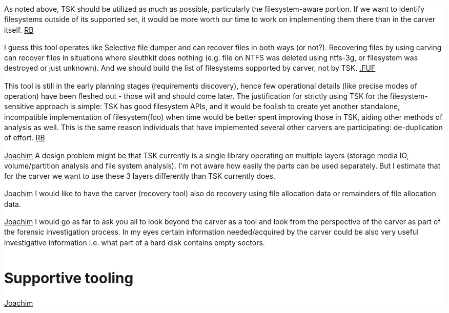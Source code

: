 As noted above, TSK should be utilized as much as possible, particularly
the filesystem-aware portion. If we want to identify filesystems outside
of its supported set, it would be more worth our time to work on
implementing them there than in the carver itself.
[RB](user:rb.md)





I guess this tool operates like [Selective file
dumper](selective_file_dumper.md) and can recover files in both
ways (or not?). Recovering files by using carving can recover files in
situations where sleuthkit does nothing (e.g. file on NTFS was deleted
using ntfs-3g, or filesystem was destroyed or just unknown). And we
should build the list of filesystems supported by carver, not by TSK.
[.FUF](user:.fuf.md)





This tool is still in the early planning stages (requirements
discovery), hence few operational details (like precise modes of
operation) have been fleshed out - those will and should come later. The
justification for strictly using TSK for the filesystem-sensitive
approach is simple: TSK has good filesystem APIs, and it would be
foolish to create yet another standalone, incompatible implementation of
filesystem(foo) when time would be better spent improving those in TSK,
aiding other methods of analysis as well. This is the same reason
individuals that have implemented several other carvers are
participating: de-duplication of effort. [RB](user:rb.md)





[Joachim](user:joachim_metz.md) A design problem might be that
TSK currently is a single library operating on multiple layers (storage
media IO, volume/partition analysis and file system analysis). I'm not
aware how easily the parts can be used separately. But I estimate that
for the carver we want to use these 3 layers differently than TSK
currently does.

[Joachim](user:joachim_metz.md) I would like to have the carver
(recovery tool) also do recovery using file allocation data or
remainders of file allocation data.

[Joachim](user:joachim_metz.md) I would go as far to ask you all
to look beyond the carver as a tool and look from the perspective of the
carver as part of the forensic investigation process. In my eyes certain
information needed/acquired by the carver could be also very useful
investigative information i.e. what part of a hard disk contains empty
sectors.

# Supportive tooling

[Joachim](user:joachim_metz.md)
